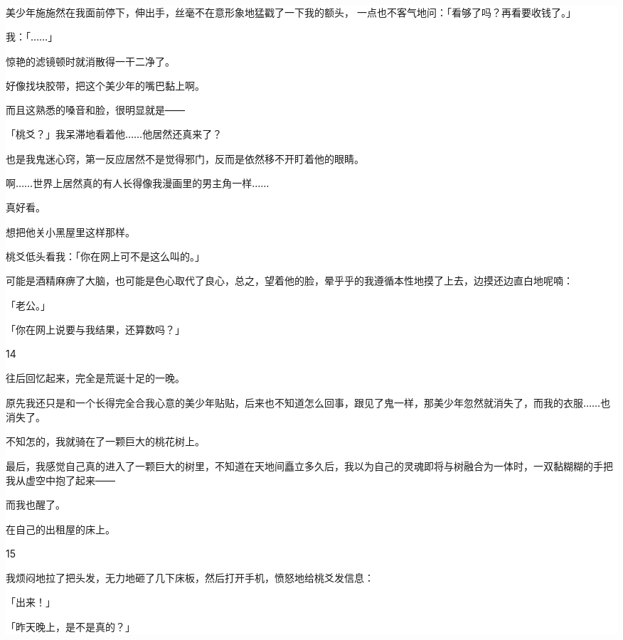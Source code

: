 美少年施施然在我面前停下，伸出手，丝毫不在意形象地猛戳了一下我的额头， 一点也不客气地问：「看够了吗？再看要收钱了。」


我：「……」


惊艳的滤镜顿时就消散得一干二净了。


好像找块胶带，把这个美少年的嘴巴黏上啊。


而且这熟悉的嗓音和脸，很明显就是——


「桃爻？」我呆滞地看着他……他居然还真来了？


也是我鬼迷心窍，第一反应居然不是觉得邪门，反而是依然移不开盯着他的眼睛。


啊……世界上居然真的有人长得像我漫画里的男主角一样……


真好看。


想把他关小黑屋里这样那样。


桃爻低头看我：「你在网上可不是这么叫的。」


可能是酒精麻痹了大脑，也可能是色心取代了良心，总之，望着他的脸，晕乎乎的我遵循本性地摸了上去，边摸还边直白地呢喃：


「老公。」


「你在网上说要与我结果，还算数吗？」


14


往后回忆起来，完全是荒诞十足的一晚。


原先我还只是和一个长得完全合我心意的美少年贴贴，后来也不知道怎么回事，跟见了鬼一样，那美少年忽然就消失了，而我的衣服……也消失了。


不知怎的，我就骑在了一颗巨大的桃花树上。


最后，我感觉自己真的进入了一颗巨大的树里，不知道在天地间矗立多久后，我以为自己的灵魂即将与树融合为一体时，一双黏糊糊的手把我从虚空中抱了起来——


而我也醒了。


在自己的出租屋的床上。


15


我烦闷地拉了把头发，无力地砸了几下床板，然后打开手机，愤怒地给桃爻发信息：


「出来！」


「昨天晚上，是不是真的？」
